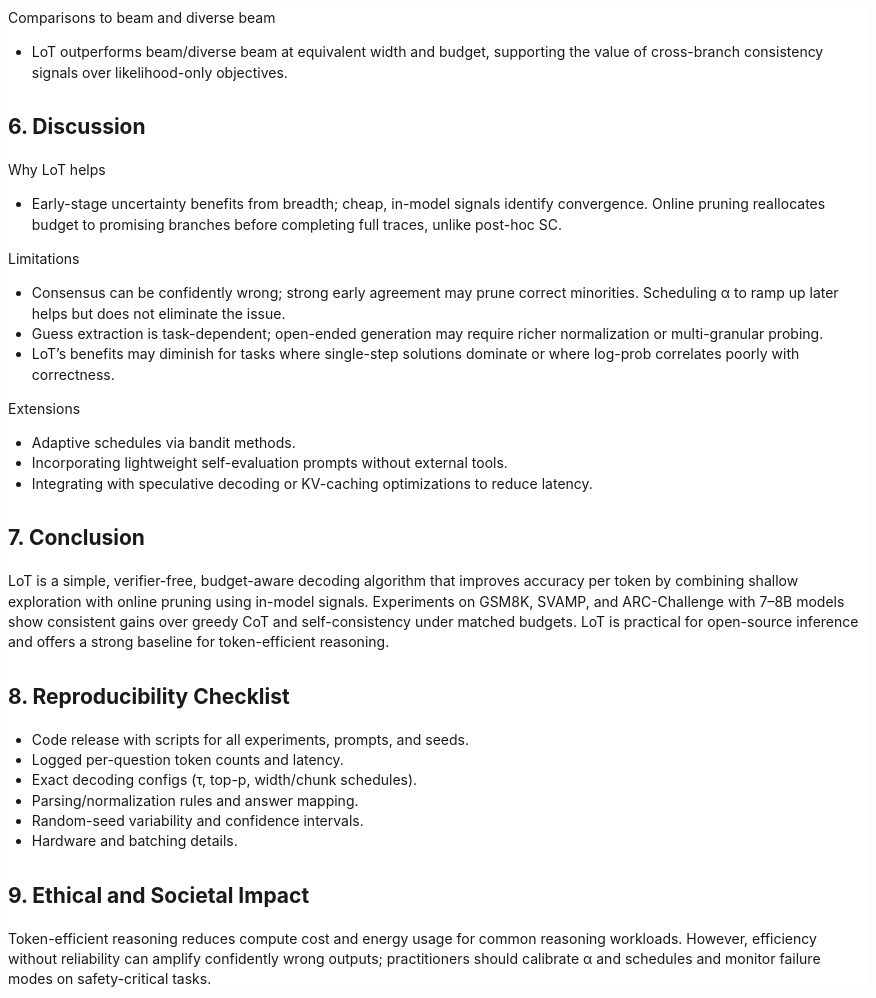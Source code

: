 Comparisons to beam and diverse beam
- LoT outperforms beam/diverse beam at equivalent width and budget, supporting the value of cross-branch consistency signals over likelihood-only objectives.

## 6. Discussion

Why LoT helps
- Early-stage uncertainty benefits from breadth; cheap, in-model signals identify convergence. Online pruning reallocates budget to promising branches before completing full traces, unlike post-hoc SC.

Limitations
- Consensus can be confidently wrong; strong early agreement may prune correct minorities. Scheduling α to ramp up later helps but does not eliminate the issue.
- Guess extraction is task-dependent; open-ended generation may require richer normalization or multi-granular probing.
- LoT’s benefits may diminish for tasks where single-step solutions dominate or where log-prob correlates poorly with correctness.

Extensions
- Adaptive schedules via bandit methods.
- Incorporating lightweight self-evaluation prompts without external tools.
- Integrating with speculative decoding or KV-caching optimizations to reduce latency.

## 7. Conclusion
LoT is a simple, verifier-free, budget-aware decoding algorithm that improves accuracy per token by combining shallow exploration with online pruning using in-model signals. Experiments on GSM8K, SVAMP, and ARC-Challenge with 7–8B models show consistent gains over greedy CoT and self-consistency under matched budgets. LoT is practical for open-source inference and offers a strong baseline for token-efficient reasoning.

## 8. Reproducibility Checklist
- Code release with scripts for all experiments, prompts, and seeds.
- Logged per-question token counts and latency.
- Exact decoding configs (τ, top-p, width/chunk schedules).
- Parsing/normalization rules and answer mapping.
- Random-seed variability and confidence intervals.
- Hardware and batching details.

## 9. Ethical and Societal Impact
Token-efficient reasoning reduces compute cost and energy usage for common reasoning workloads. However, efficiency without reliability can amplify confidently wrong outputs; practitioners should calibrate α and schedules and monitor failure modes on safety-critical tasks.
